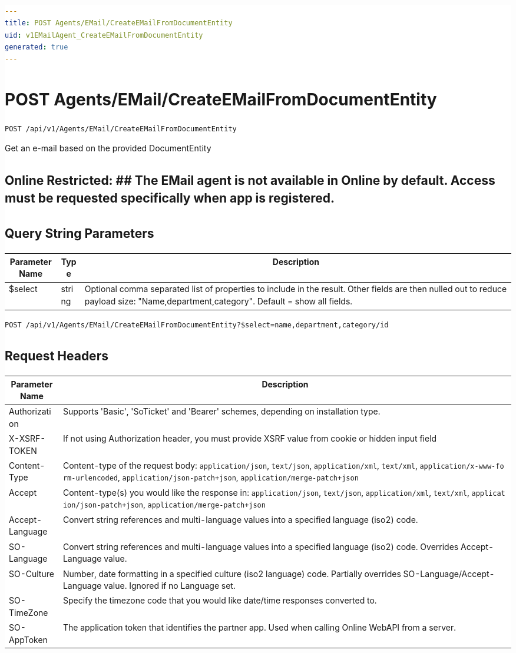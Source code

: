 ```yaml
---
title: POST Agents/EMail/CreateEMailFromDocumentEntity
uid: v1EMailAgent_CreateEMailFromDocumentEntity
generated: true
---
```


# POST Agents/EMail/CreateEMailFromDocumentEntity

```http
POST /api/v1/Agents/EMail/CreateEMailFromDocumentEntity
```

Get an e-mail based on the provided DocumentEntity


## Online Restricted: ## The EMail agent is not available in Online by default. Access must be requested specifically when app is registered.






## Query String Parameters

| Parameter Name | Type |  Description |
|----------------|------|--------------|
| $select | string |  Optional comma separated list of properties to include in the result. Other fields are then nulled out to reduce payload size: "Name,department,category". Default = show all fields. |

```http
POST /api/v1/Agents/EMail/CreateEMailFromDocumentEntity?$select=name,department,category/id
```


## Request Headers

| Parameter Name | Description |
|----------------|-------------|
| Authorization  | Supports 'Basic', 'SoTicket' and 'Bearer' schemes, depending on installation type. |
| X-XSRF-TOKEN   | If not using Authorization header, you must provide XSRF value from cookie or hidden input field |
| Content-Type | Content-type of the request body: `application/json`, `text/json`, `application/xml`, `text/xml`, `application/x-www-form-urlencoded`, `application/json-patch+json`, `application/merge-patch+json` |
| Accept         | Content-type(s) you would like the response in: `application/json`, `text/json`, `application/xml`, `text/xml`, `application/json-patch+json`, `application/merge-patch+json` |
| Accept-Language | Convert string references and multi-language values into a specified language (iso2) code. |
| SO-Language | Convert string references and multi-language values into a specified language (iso2) code. Overrides Accept-Language value. |
| SO-Culture | Number, date formatting in a specified culture (iso2 language) code. Partially overrides SO-Language/Accept-Language value. Ignored if no Language set. |
| SO-TimeZone | Specify the timezone code that you would like date/time responses converted to. |
| SO-AppToken | The application token that identifies the partner app. Used when calling Online WebAPI from a server. |
